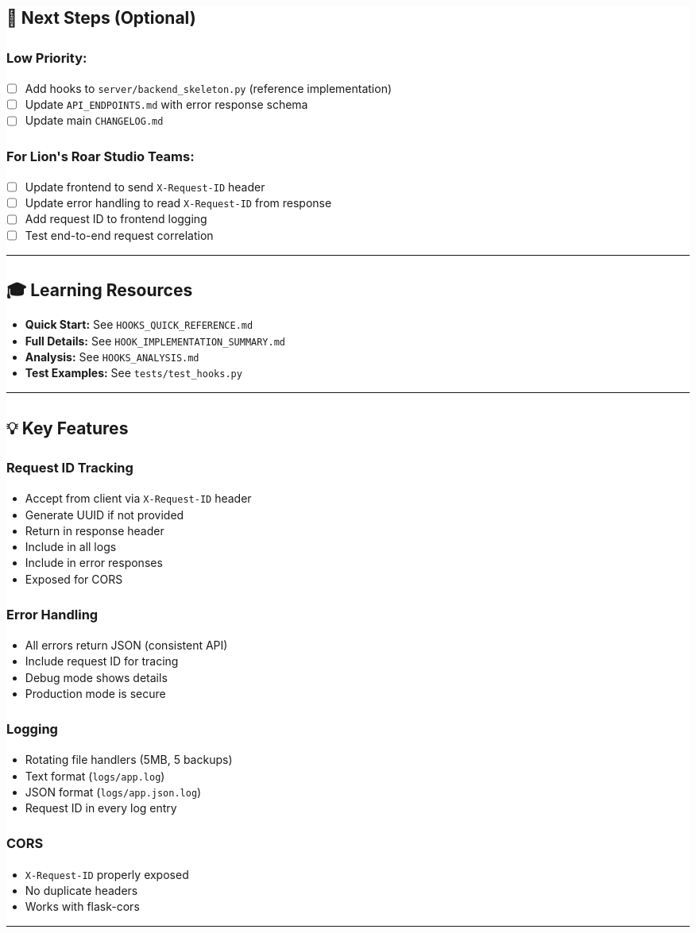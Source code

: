 
## 📝 Next Steps (Optional)

### Low Priority:
- [ ] Add hooks to `server/backend_skeleton.py` (reference implementation)
- [ ] Update `API_ENDPOINTS.md` with error response schema
- [ ] Update main `CHANGELOG.md`

### For Lion's Roar Studio Teams:
- [ ] Update frontend to send `X-Request-ID` header
- [ ] Update error handling to read `X-Request-ID` from response
- [ ] Add request ID to frontend logging
- [ ] Test end-to-end request correlation

---

## 🎓 Learning Resources

- **Quick Start:** See `HOOKS_QUICK_REFERENCE.md`
- **Full Details:** See `HOOK_IMPLEMENTATION_SUMMARY.md`
- **Analysis:** See `HOOKS_ANALYSIS.md`
- **Test Examples:** See `tests/test_hooks.py`

---

## 💡 Key Features

### Request ID Tracking
- Accept from client via `X-Request-ID` header
- Generate UUID if not provided
- Return in response header
- Include in all logs
- Include in error responses
- Exposed for CORS

### Error Handling
- All errors return JSON (consistent API)
- Include request ID for tracing
- Debug mode shows details
- Production mode is secure

### Logging
- Rotating file handlers (5MB, 5 backups)
- Text format (`logs/app.log`)
- JSON format (`logs/app.json.log`)
- Request ID in every log entry

### CORS
- `X-Request-ID` properly exposed
- No duplicate headers
- Works with flask-cors

---